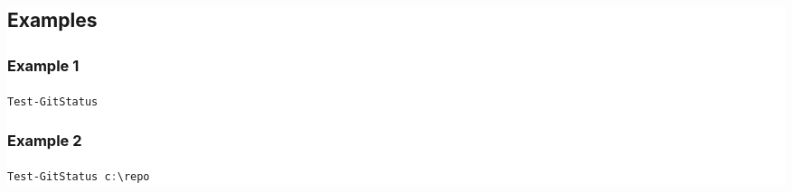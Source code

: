 ## Examples

### Example 1

```PowerShell
Test-GitStatus
```

### Example 2

```PowerShell
Test-GitStatus c:\repo
```

